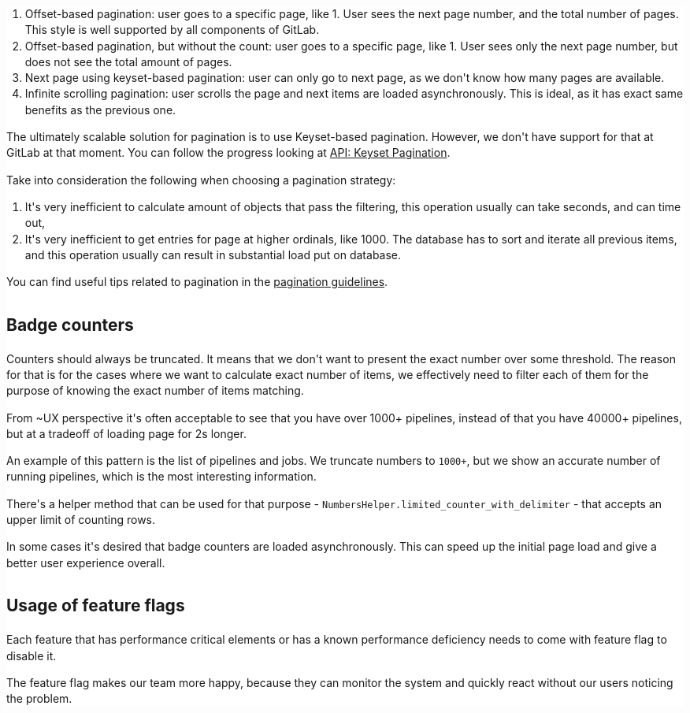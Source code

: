 1. Offset-based pagination: user goes to a specific page, like 1. User sees the next page number,
   and the total number of pages. This style is well supported by all components of GitLab.
1. Offset-based pagination, but without the count: user goes to a specific page, like 1.
   User sees only the next page number, but does not see the total amount of pages.
1. Next page using keyset-based pagination: user can only go to next page, as we don't know how many pages
   are available.
1. Infinite scrolling pagination: user scrolls the page and next items are loaded asynchronously. This is ideal,
   as it has exact same benefits as the previous one.

The ultimately scalable solution for pagination is to use Keyset-based pagination.
However, we don't have support for that at GitLab at that moment. You
can follow the progress looking at [API: Keyset Pagination](https://gitlab.com/groups/gitlab-org/-/epics/2039).

Take into consideration the following when choosing a pagination strategy:

1. It's very inefficient to calculate amount of objects that pass the filtering,
   this operation usually can take seconds, and can time out,
1. It's very inefficient to get entries for page at higher ordinals, like 1000.
   The database has to sort and iterate all previous items, and this operation usually
   can result in substantial load put on database.

You can find useful tips related to pagination in the [pagination guidelines](../database/pagination_guidelines.md).

## Badge counters

Counters should always be truncated. It means that we don't want to present
the exact number over some threshold. The reason for that is for the cases where we want
to calculate exact number of items, we effectively need to filter each of them for
the purpose of knowing the exact number of items matching.

From ~UX perspective it's often acceptable to see that you have over 1000+ pipelines,
instead of that you have 40000+ pipelines, but at a tradeoff of loading page for 2s longer.

An example of this pattern is the list of pipelines and jobs. We truncate numbers to `1000+`,
but we show an accurate number of running pipelines, which is the most interesting information.

There's a helper method that can be used for that purpose - `NumbersHelper.limited_counter_with_delimiter` -
that accepts an upper limit of counting rows.

In some cases it's desired that badge counters are loaded asynchronously.
This can speed up the initial page load and give a better user experience overall.

## Usage of feature flags

Each feature that has performance critical elements or has a known performance deficiency
needs to come with feature flag to disable it.

The feature flag makes our team more happy, because they can monitor the system and
quickly react without our users noticing the problem.
